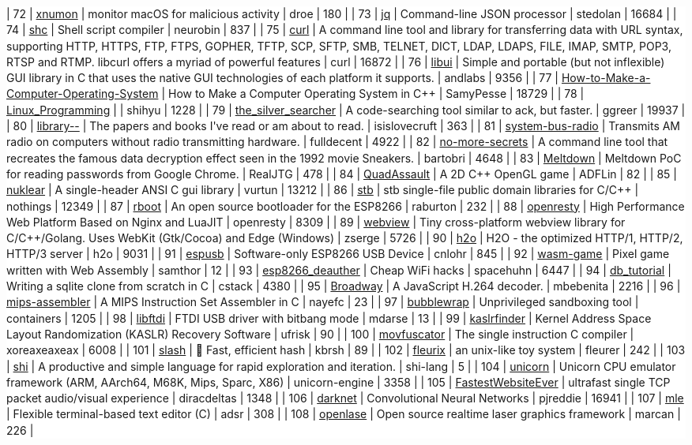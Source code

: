 | 72 |  [xnumon](https://github.com/droe/xnumon) | monitor macOS for malicious activity | droe | 180 |
| 73 |  [jq](https://github.com/stedolan/jq) | Command-line JSON processor | stedolan | 16684 |
| 74 |  [shc](https://github.com/neurobin/shc) | Shell script compiler | neurobin | 837 |
| 75 |  [curl](https://github.com/curl/curl) | A command line tool and library for transferring data with URL syntax, supporting HTTP, HTTPS, FTP, FTPS, GOPHER, TFTP, SCP, SFTP, SMB, TELNET, DICT, LDAP, LDAPS, FILE, IMAP, SMTP, POP3, RTSP and RTMP. libcurl offers a myriad of powerful features | curl | 16872 |
| 76 |  [libui](https://github.com/andlabs/libui) | Simple and portable (but not inflexible) GUI library in C that uses the native GUI technologies of each platform it supports. | andlabs | 9356 |
| 77 |  [How-to-Make-a-Computer-Operating-System](https://github.com/SamyPesse/How-to-Make-a-Computer-Operating-System) | How to Make a Computer Operating System in C++ | SamyPesse | 18729 |
| 78 |  [Linux_Programming](https://github.com/shihyu/Linux_Programming) |  | shihyu | 1228 |
| 79 |  [the_silver_searcher](https://github.com/ggreer/the_silver_searcher) | A code-searching tool similar to ack, but faster. | ggreer | 19937 |
| 80 |  [library--](https://github.com/isislovecruft/library--) | The papers and books I&#39;ve read or am about to read. | isislovecruft | 363 |
| 81 |  [system-bus-radio](https://github.com/fulldecent/system-bus-radio) | Transmits AM radio on computers without radio transmitting hardware. | fulldecent | 4922 |
| 82 |  [no-more-secrets](https://github.com/bartobri/no-more-secrets) | A command line tool that recreates the famous data decryption effect seen in the 1992 movie Sneakers. | bartobri | 4648 |
| 83 |  [Meltdown](https://github.com/RealJTG/Meltdown) | Meltdown PoC for reading passwords from Google Chrome. | RealJTG | 478 |
| 84 |  [QuadAssault](https://github.com/ADFLin/QuadAssault) | A 2D C++ OpenGL game | ADFLin | 82 |
| 85 |  [nuklear](https://github.com/vurtun/nuklear) | A single-header ANSI C gui library | vurtun | 13212 |
| 86 |  [stb](https://github.com/nothings/stb) | stb single-file public domain libraries for C/C++ | nothings | 12349 |
| 87 |  [rboot](https://github.com/raburton/rboot) | An open source bootloader for the ESP8266 | raburton | 232 |
| 88 |  [openresty](https://github.com/openresty/openresty) | High Performance Web Platform Based on Nginx and LuaJIT | openresty | 8309 |
| 89 |  [webview](https://github.com/zserge/webview) | Tiny cross-platform webview library for C/C++/Golang. Uses WebKit (Gtk/Cocoa) and Edge (Windows) | zserge | 5726 |
| 90 |  [h2o](https://github.com/h2o/h2o) | H2O - the optimized HTTP/1, HTTP/2, HTTP/3 server | h2o | 9031 |
| 91 |  [espusb](https://github.com/cnlohr/espusb) | Software-only ESP8266 USB Device | cnlohr | 845 |
| 92 |  [wasm-game](https://github.com/samthor/wasm-game) | Pixel game written with Web Assembly | samthor | 12 |
| 93 |  [esp8266_deauther](https://github.com/spacehuhn/esp8266_deauther) | Cheap WiFi hacks | spacehuhn | 6447 |
| 94 |  [db_tutorial](https://github.com/cstack/db_tutorial) | Writing a sqlite clone from scratch in C | cstack | 4380 |
| 95 |  [Broadway](https://github.com/mbebenita/Broadway) | A JavaScript H.264 decoder. | mbebenita | 2216 |
| 96 |  [mips-assembler](https://github.com/nayefc/mips-assembler) | A MIPS Instruction Set Assembler in C | nayefc | 23 |
| 97 |  [bubblewrap](https://github.com/containers/bubblewrap) | Unprivileged sandboxing tool | containers | 1205 |
| 98 |  [libftdi](https://github.com/mdarse/libftdi) | FTDI USB driver with bitbang mode | mdarse | 13 |
| 99 |  [kaslrfinder](https://github.com/ufrisk/kaslrfinder) | Kernel Address Space Layout Randomization (KASLR) Recovery Software | ufrisk | 90 |
| 100 |  [movfuscator](https://github.com/xoreaxeaxeax/movfuscator) | The single instruction C compiler | xoreaxeaxeax | 6008 |
| 101 |  [slash](https://github.com/kbrsh/slash) | :key: Fast, efficient hash | kbrsh | 89 |
| 102 |  [fleurix](https://github.com/fleurer/fleurix) | an unix-like toy system | fleurer | 242 |
| 103 |  [shi](https://github.com/shi-lang/shi) | A productive and simple language for rapid exploration and iteration. | shi-lang | 5 |
| 104 |  [unicorn](https://github.com/unicorn-engine/unicorn) | Unicorn CPU emulator framework (ARM, AArch64, M68K, Mips, Sparc, X86) | unicorn-engine | 3358 |
| 105 |  [FastestWebsiteEver](https://github.com/diracdeltas/FastestWebsiteEver) | ultrafast single TCP packet audio/visual experience | diracdeltas | 1348 |
| 106 |  [darknet](https://github.com/pjreddie/darknet) | Convolutional Neural Networks | pjreddie | 16941 |
| 107 |  [mle](https://github.com/adsr/mle) | Flexible terminal-based text editor (C) | adsr | 308 |
| 108 |  [openlase](https://github.com/marcan/openlase) | Open source realtime laser graphics framework | marcan | 226 |